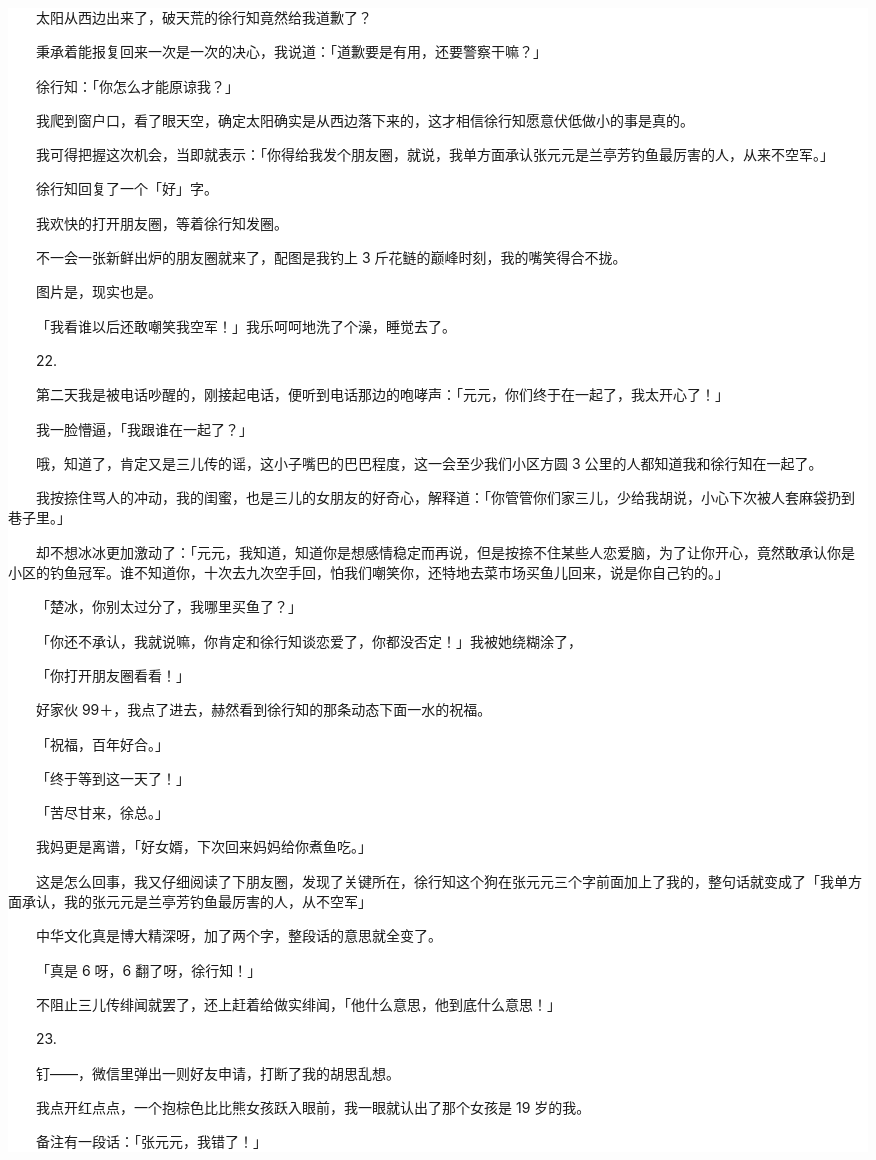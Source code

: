 &emsp;&emsp;太阳从西边出来了，破天荒的徐行知竟然给我道歉了？  
  
&emsp;&emsp;秉承着能报复回来一次是一次的决心，我说道：「道歉要是有用，还要警察干嘛？」  
  
&emsp;&emsp;徐行知：「你怎么才能原谅我？」  
  
&emsp;&emsp;我爬到窗户口，看了眼天空，确定太阳确实是从西边落下来的，这才相信徐行知愿意伏低做小的事是真的。  
  
&emsp;&emsp;我可得把握这次机会，当即就表示：「你得给我发个朋友圈，就说，我单方面承认张元元是兰亭芳钓鱼最厉害的人，从来不空军。」  
  
&emsp;&emsp;徐行知回复了一个「好」字。  
  
&emsp;&emsp;我欢快的打开朋友圈，等着徐行知发圈。  
  
&emsp;&emsp;不一会一张新鲜出炉的朋友圈就来了，配图是我钓上 3 斤花鲢的巅峰时刻，我的嘴笑得合不拢。  
  
&emsp;&emsp;图片是，现实也是。  
  
&emsp;&emsp;「我看谁以后还敢嘲笑我空军！」我乐呵呵地洗了个澡，睡觉去了。  
  
&emsp;&emsp;22.  
  
&emsp;&emsp;第二天我是被电话吵醒的，刚接起电话，便听到电话那边的咆哮声：「元元，你们终于在一起了，我太开心了！」  
  
&emsp;&emsp;我一脸懵逼，「我跟谁在一起了？」  
  
&emsp;&emsp;哦，知道了，肯定又是三儿传的谣，这小子嘴巴的巴巴程度，这一会至少我们小区方圆 3 公里的人都知道我和徐行知在一起了。  
  
&emsp;&emsp;我按捺住骂人的冲动，我的闺蜜，也是三儿的女朋友的好奇心，解释道：「你管管你们家三儿，少给我胡说，小心下次被人套麻袋扔到巷子里。」  
  
&emsp;&emsp;却不想冰冰更加激动了：「元元，我知道，知道你是想感情稳定而再说，但是按捺不住某些人恋爱脑，为了让你开心，竟然敢承认你是小区的钓鱼冠军。谁不知道你，十次去九次空手回，怕我们嘲笑你，还特地去菜市场买鱼儿回来，说是你自己钓的。」  
  
&emsp;&emsp;「楚冰，你别太过分了，我哪里买鱼了？」  
  
&emsp;&emsp;「你还不承认，我就说嘛，你肯定和徐行知谈恋爱了，你都没否定！」我被她绕糊涂了，  
  
&emsp;&emsp;「你打开朋友圈看看！」  
  
&emsp;&emsp;好家伙 99＋，我点了进去，赫然看到徐行知的那条动态下面一水的祝福。  
  
&emsp;&emsp;「祝福，百年好合。」  
  
&emsp;&emsp;「终于等到这一天了！」  
  
&emsp;&emsp;「苦尽甘来，徐总。」  
  
&emsp;&emsp;我妈更是离谱，「好女婿，下次回来妈妈给你煮鱼吃。」  
  
&emsp;&emsp;这是怎么回事，我又仔细阅读了下朋友圈，发现了关键所在，徐行知这个狗在张元元三个字前面加上了我的，整句话就变成了「我单方面承认，我的张元元是兰亭芳钓鱼最厉害的人，从不空军」  
  
&emsp;&emsp;中华文化真是博大精深呀，加了两个字，整段话的意思就全变了。  
  
&emsp;&emsp;「真是 6 呀，6 翻了呀，徐行知！」  
  
&emsp;&emsp;不阻止三儿传绯闻就罢了，还上赶着给做实绯闻，「他什么意思，他到底什么意思！」  
  
&emsp;&emsp;23.  
  
&emsp;&emsp;钉——，微信里弹出一则好友申请，打断了我的胡思乱想。  
  
&emsp;&emsp;我点开红点点，一个抱棕色比比熊女孩跃入眼前，我一眼就认出了那个女孩是 19 岁的我。  
  
&emsp;&emsp;备注有一段话：「张元元，我错了！」  
  